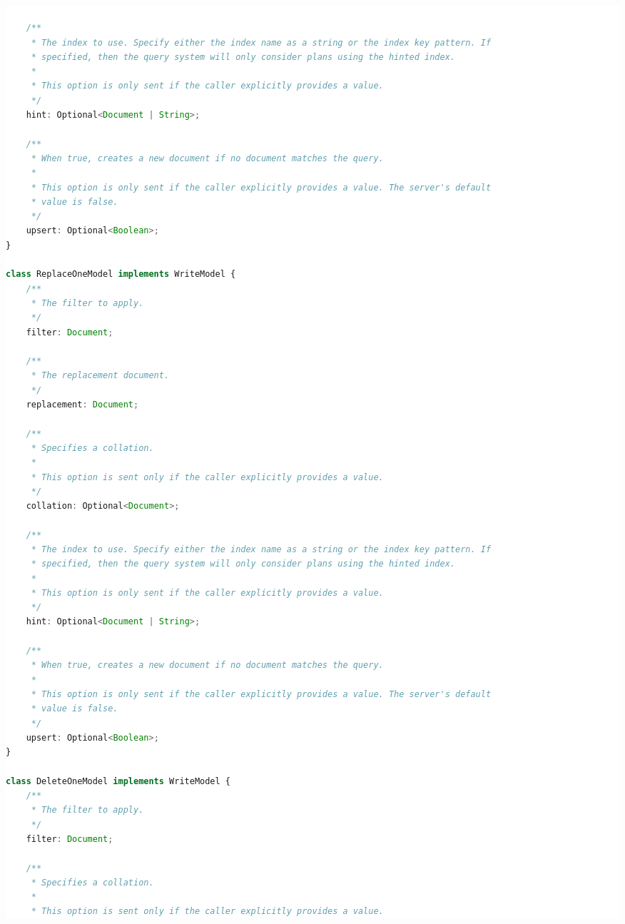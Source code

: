 ```typescript

    /**
     * The index to use. Specify either the index name as a string or the index key pattern. If
     * specified, then the query system will only consider plans using the hinted index.
     *
     * This option is only sent if the caller explicitly provides a value.
     */
    hint: Optional<Document | String>;

    /**
     * When true, creates a new document if no document matches the query.
     *
     * This option is only sent if the caller explicitly provides a value. The server's default
     * value is false.
     */
    upsert: Optional<Boolean>;
}

class ReplaceOneModel implements WriteModel {
    /**
     * The filter to apply.
     */
    filter: Document;

    /**
     * The replacement document.
     */
    replacement: Document;

    /**
     * Specifies a collation.
     *
     * This option is sent only if the caller explicitly provides a value.
     */
    collation: Optional<Document>;

    /**
     * The index to use. Specify either the index name as a string or the index key pattern. If
     * specified, then the query system will only consider plans using the hinted index.
     *
     * This option is only sent if the caller explicitly provides a value.
     */
    hint: Optional<Document | String>;

    /**
     * When true, creates a new document if no document matches the query.
     *
     * This option is only sent if the caller explicitly provides a value. The server's default
     * value is false.
     */
    upsert: Optional<Boolean>;
}

class DeleteOneModel implements WriteModel {
    /**
     * The filter to apply.
     */
    filter: Document;

    /**
     * Specifies a collation.
     *
     * This option is sent only if the caller explicitly provides a value.
```